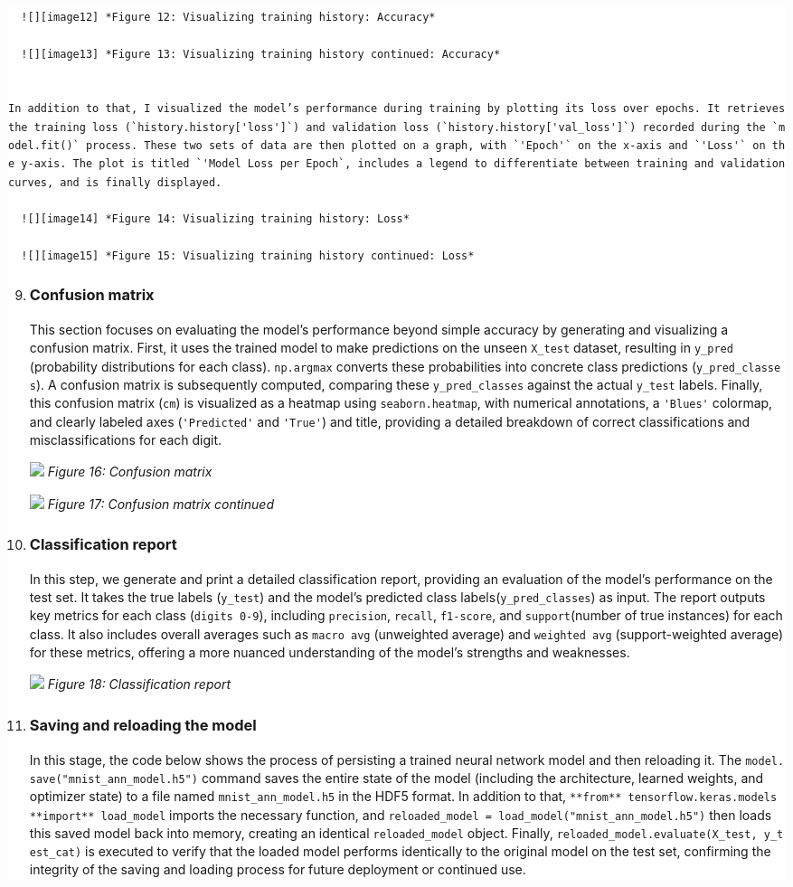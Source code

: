       ![][image12] *Figure 12: Visualizing training history: Accuracy*

      ![][image13] *Figure 13: Visualizing training history continued: Accuracy*


	In addition to that, I visualized the model’s performance during training by plotting its loss over epochs. It retrieves the training loss (`history.history['loss']`) and validation loss (`history.history['val_loss']`) recorded during the `model.fit()` process. These two sets of data are then plotted on a graph, with `'Epoch'` on the x-axis and `'Loss'` on the y-axis. The plot is titled `'Model Loss per Epoch`, includes a legend to differentiate between training and validation curves, and is finally displayed.

      ![][image14] *Figure 14: Visualizing training history: Loss*

      ![][image15] *Figure 15: Visualizing training history continued: Loss*


   9. ### **Confusion matrix**

      This section focuses on evaluating the model’s performance beyond simple accuracy by generating and visualizing a confusion matrix. First, it uses the trained model to make predictions on the unseen `X_test` dataset, resulting in `y_pred`(probability distributions for each class). `np.argmax` converts these probabilities into concrete class predictions (`y_pred_classes`). A confusion matrix is subsequently computed, comparing these `y_pred_classes` against the actual `y_test` labels. Finally, this confusion matrix (`cm`) is visualized as a heatmap using `seaborn.heatmap`, with numerical annotations, a `'Blues'` colormap, and clearly labeled axes (`'Predicted'` and `'True'`) and title, providing a detailed breakdown of correct classifications and misclassifications for each digit.

      ![][image16] *Figure 16: Confusion matrix*

      ![][image17] *Figure 17: Confusion matrix continued*


   10. ### **Classification report**

       In this step, we generate and print a detailed classification report, providing an evaluation of the model’s performance on the test set. It takes the true labels (`y_test`)  and the model’s predicted class labels(`y_pred_classes`) as input. The report outputs key metrics for each class (`digits 0-9`), including `precision`, `recall`, `f1-score`, and `support`(number of true instances) for each class. It also includes overall averages such as `macro avg` (unweighted average) and `weighted avg` (support-weighted average) for these metrics, offering a more nuanced understanding of the model’s strengths and weaknesses.

       ![][image18] *Figure 18: Classification report*

   11. ### **Saving and reloading the model**

       In this stage, the code below shows the process of persisting a trained neural network model and then reloading it. The `model.save("mnist_ann_model.h5")` command saves the entire state of the model (including the architecture, learned weights, and optimizer state) to a file named `mnist_ann_model.h5` in the HDF5 format. In addition to that, `**from** tensorflow.keras.models **import** load_model` imports the necessary function, and `reloaded_model = load_model("mnist_ann_model.h5")` then loads this saved model back into memory, creating an identical `reloaded_model` object. Finally, `reloaded_model.evaluate(X_test, y_test_cat)` is executed to verify that the loaded model performs identically to the original model on the test set, confirming the integrity of the saving and loading process for future deployment or continued use.


[image1]: /assets/images/Projects/deep_learning_images/dl_1.1.png
[image2]: /assets/images/Projects/deep_learning_images/dl_1.2.png
[image3]: /assets/images/Projects/deep_learning_images/dl_1.3.png
[image4]: /assets/images/Projects/deep_learning_images/dl_1.4.png
[image5]: /assets/images/Projects/deep_learning_images/dl_1.5.png
[image6]: /assets/images/Projects/deep_learning_images/dl_1.6.png
[image7]: /assets/images/Projects/deep_learning_images/dl_1.7.png
[image8]: /assets/images/Projects/deep_learning_images/dl_1.8.png
[image9]: /assets/images/Projects/deep_learning_images/dl_1.9.png
[image10]: /assets/images/Projects/deep_learning_images/dl_2.0.png
[image11]: /assets/images/Projects/deep_learning_images/dl_2.1.png
[image12]: /assets/images/Projects/deep_learning_images/dl_2.2.png
[image13]: /assets/images/Projects/deep_learning_images/dl_2.3.png
[image14]: /assets/images/Projects/deep_learning_images/dl_2.4.png
[image15]: /assets/images/Projects/deep_learning_images/dl_2.5.png
[image16]: /assets/images/Projects/deep_learning_images/dl_2.6.png
[image17]: /assets/images/Projects/deep_learning_images/dl_2.7.png
[image18]: /assets/images/Projects/deep_learning_images/dl_2.8.png
[image19]: /assets/images/Projects/deep_learning_images/dl_2.9.png